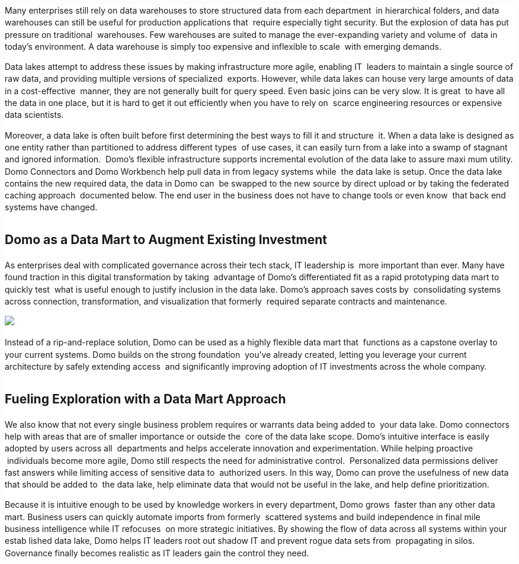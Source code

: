 Many enterprises still rely on data warehouses to store structured data from each department  in hierarchical folders, and data warehouses can still be useful for production applications that  require especially tight security. But the explosion of data has put pressure on traditional  warehouses. Few warehouses are suited to manage the ever-expanding variety and volume of  data in today’s environment. A data warehouse is simply too expensive and inflexible to scale  with emerging demands.

Data lakes attempt to address these issues by making infrastructure more agile, enabling IT  leaders to maintain a single source of raw data, and providing multiple versions of specialized  exports. However, while data lakes can house very large amounts of data in a cost-effective  manner, they are not generally built for query speed. Even basic joins can be very slow. It is great  to have all the data in one place, but it is hard to get it out efficiently when you have to rely on  scarce engineering resources or expensive data scientists.

Moreover, a data lake is often built before first determining the best ways to fill it and structure  it. When a data lake is designed as one entity rather than partitioned to address different types  of use cases, it can easily turn from a lake into a swamp of stagnant and ignored information.  Domo’s flexible infrastructure supports incremental evolution of the data lake to assure maxi mum utility. Domo Connectors and Domo Workbench help pull data in from legacy systems while  the data lake is setup. Once the data lake contains the new required data, the data in Domo can  be swapped to the new source by direct upload or by taking the federated caching approach  documented below. The end user in the business does not have to change tools or even know  that back end systems have changed.

## Domo as a Data Mart to Augment Existing Investment

As enterprises deal with complicated governance across their tech stack, IT leadership is  more important than ever. Many have found traction in this digital transformation by taking  advantage of Domo’s differentiated fit as a rapid prototyping data mart to quickly test  what is useful enough to justify inclusion in the data lake. Domo’s approach saves costs by  consolidating systems across connection, transformation, and visualization that formerly  required separate contracts and maintenance.

![](images/image1.png)

Instead of a rip-and-replace solution, Domo can be used as a highly flexible data mart that  functions as a capstone overlay to your current systems. Domo builds on the strong foundation  you’ve already created, letting you leverage your current architecture by safely extending access  and significantly improving adoption of IT investments across the whole company.

## Fueling Exploration with a Data Mart Approach

We also know that not every single business problem requires or warrants data being added to  your data lake. Domo connectors help with areas that are of smaller importance or outside the  core of the data lake scope. Domo’s intuitive interface is easily adopted by users across all  departments and helps accelerate innovation and experimentation. While helping proactive  individuals become more agile, Domo still respects the need for administrative control.  Personalized data permissions deliver fast answers while limiting access of sensitive data to  authorized users. In this way, Domo can prove the usefulness of new data that should be added to  the data lake, help eliminate data that would not be useful in the lake, and help define prioritization.

Because it is intuitive enough to be used by knowledge workers in every department, Domo grows  faster than any other data mart. Business users can quickly automate imports from formerly  scattered systems and build independence in final mile business intelligence while IT refocuses  on more strategic initiatives. By showing the flow of data across all systems within your estab lished data lake, Domo helps IT leaders root out shadow IT and prevent rogue data sets from  propagating in silos. Governance finally becomes realistic as IT leaders gain the control they need.
